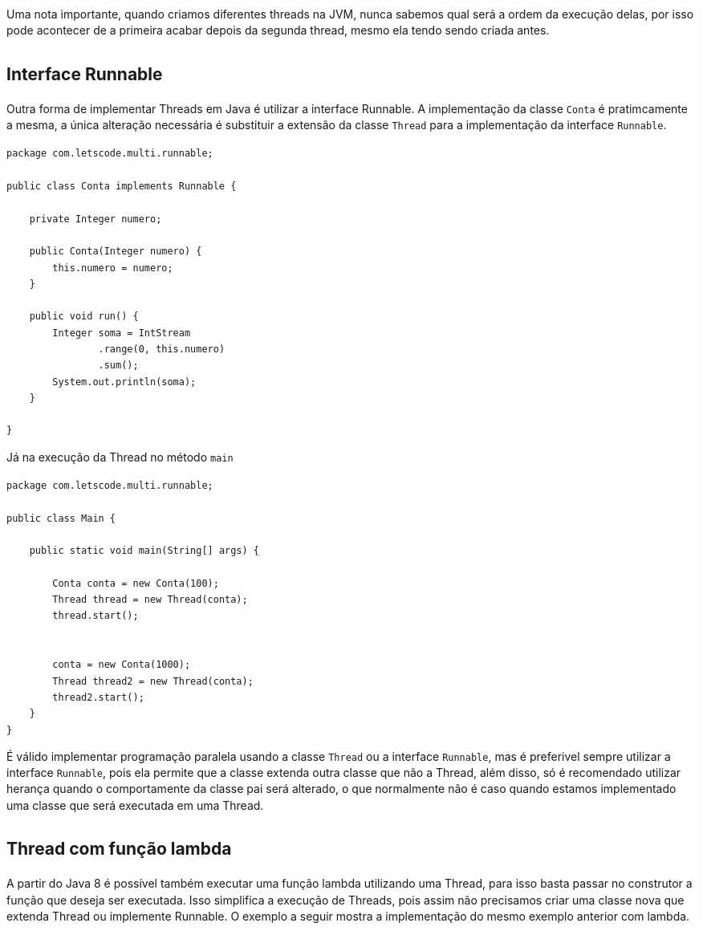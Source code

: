 Uma nota importante, quando criamos diferentes threads na JVM, nunca sabemos qual será a ordem da execução delas, por isso pode acontecer de a primeira acabar depois da segunda thread, mesmo ela tendo sendo criada antes.

## Interface Runnable

Outra forma de implementar Threads em Java é utilizar a interface Runnable. A implementação da classe `Conta` é pratimcamente a mesma, a única alteração necessária é substituir a extensão da classe `Thread` para a implementação da interface `Runnable`.

    package com.letscode.multi.runnable;

    public class Conta implements Runnable {

        private Integer numero;

        public Conta(Integer numero) {
            this.numero = numero;
        }

        public void run() {
            Integer soma = IntStream
                    .range(0, this.numero)
                    .sum();
            System.out.println(soma);
        }

    }

Já na execução da Thread no método `main`

    package com.letscode.multi.runnable;

    public class Main {

        public static void main(String[] args) {

            Conta conta = new Conta(100);
            Thread thread = new Thread(conta);
            thread.start();

            
            conta = new Conta(1000);
            Thread thread2 = new Thread(conta);
            thread2.start();
        }
    }

É válido implementar programação paralela usando a classe `Thread` ou a interface `Runnable`, mas é preferivel sempre utilizar a interface `Runnable`, pois ela permite que a classe extenda outra classe que não a Thread, além disso, só é recomendado utilizar herança quando o comportamente da classe pai será alterado, o que normalmente não é caso quando estamos implementado uma classe que será executada em uma Thread.

## Thread com função lambda

A partir do Java 8 é possível também executar uma função lambda utilizando uma Thread, para isso basta passar no construtor a função que deseja ser executada. Isso simplifica a execução de Threads, pois assim não precisamos criar uma classe nova que extenda Thread ou implemente Runnable. O exemplo a seguir mostra a implementação do mesmo exemplo anterior com lambda.
